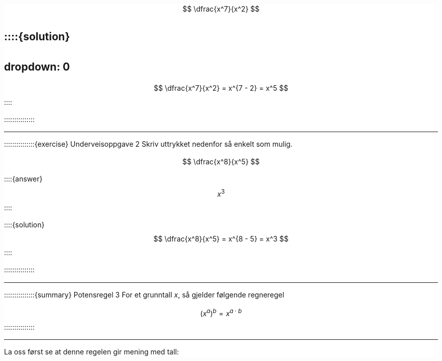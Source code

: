 $$
\dfrac{x^7}{x^2}
$$

::::{solution}
---
dropdown: 0
---

$$
\dfrac{x^7}{x^2} = x^{7 - 2} = x^5
$$
::::

:::::::::::::::


---


:::::::::::::::{exercise} Underveisoppgave 2
Skriv uttrykket nedenfor så enkelt som mulig.

$$
\dfrac{x^8}{x^5}
$$


::::{answer}
$$
x^3
$$
::::

::::{solution}
$$
\dfrac{x^8}{x^5} = x^{8 - 5} = x^3
$$
::::

:::::::::::::::


---


:::::::::::::::{summary} Potensregel 3
For et grunntall $x$, så gjelder følgende regneregel

$$
(x^a)^b = x^{a \cdot b}
$$
:::::::::::::::


---

La oss først se at denne regelen gir mening med tall:

